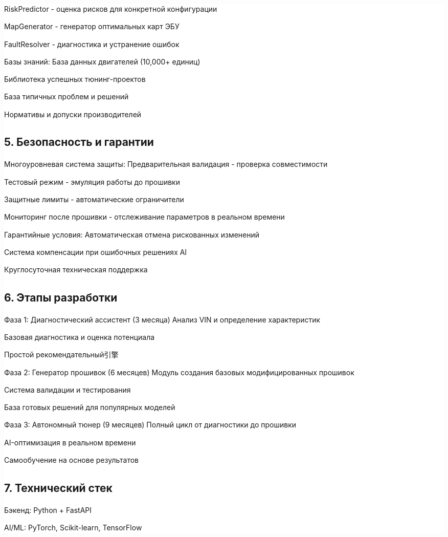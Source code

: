 RiskPredictor - оценка рисков для конкретной конфигурации

MapGenerator - генератор оптимальных карт ЭБУ

FaultResolver - диагностика и устранение ошибок

Базы знаний:
База данных двигателей (10,000+ единиц)

Библиотека успешных тюнинг-проектов

База типичных проблем и решений

Нормативы и допуски производителей

## 5. Безопасность и гарантии
Многоуровневая система защиты:
Предварительная валидация - проверка совместимости

Тестовый режим - эмуляция работы до прошивки

Защитные лимиты - автоматические ограничители

Мониторинг после прошивки - отслеживание параметров в реальном времени

Гарантийные условия:
Автоматическая отмена рискованных изменений

Система компенсации при ошибочных решениях AI

Круглосуточная техническая поддержка

## 6. Этапы разработки
Фаза 1: Диагностический ассистент (3 месяца)
Анализ VIN и определение характеристик

Базовая диагностика и оценка потенциала

Простой рекомендательный引擎

Фаза 2: Генератор прошивок (6 месяцев)
Модуль создания базовых модифицированных прошивок

Система валидации и тестирования

База готовых решений для популярных моделей

Фаза 3: Автономный тюнер (9 месяцев)
Полный цикл от диагностики до прошивки

AI-оптимизация в реальном времени

Самообучение на основе результатов

## 7. Технический стек
Бэкенд: Python + FastAPI

AI/ML: PyTorch, Scikit-learn, TensorFlow

